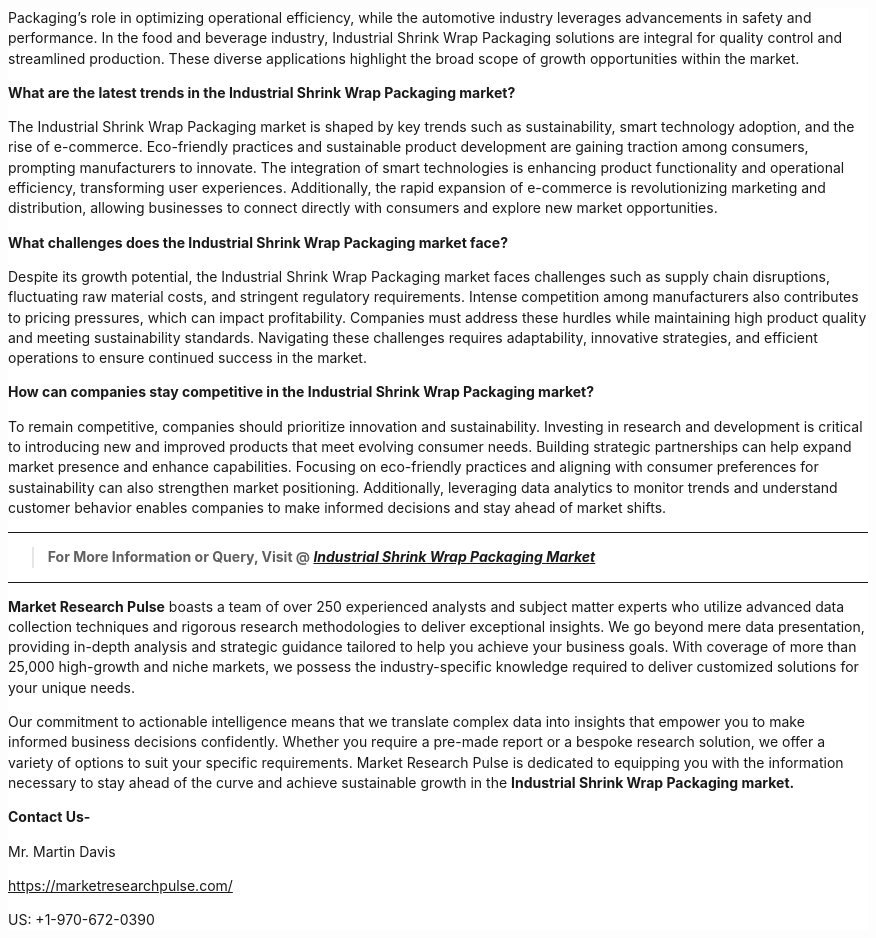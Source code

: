 Packaging&rsquo;s role in optimizing operational efficiency, while the automotive industry leverages advancements in safety and performance. In the food and beverage industry, Industrial Shrink Wrap Packaging solutions are integral for quality control and streamlined production. These diverse applications highlight the broad scope of growth opportunities within the market.</p><p><strong>What are the latest trends in the Industrial Shrink Wrap Packaging market?</strong></p><p>The Industrial Shrink Wrap Packaging market is shaped by key trends such as sustainability, smart technology adoption, and the rise of e-commerce. Eco-friendly practices and sustainable product development are gaining traction among consumers, prompting manufacturers to innovate. The integration of smart technologies is enhancing product functionality and operational efficiency, transforming user experiences. Additionally, the rapid expansion of e-commerce is revolutionizing marketing and distribution, allowing businesses to connect directly with consumers and explore new market opportunities.</p><p><strong>What challenges does the Industrial Shrink Wrap Packaging market face?</strong></p><p>Despite its growth potential, the Industrial Shrink Wrap Packaging market faces challenges such as supply chain disruptions, fluctuating raw material costs, and stringent regulatory requirements. Intense competition among manufacturers also contributes to pricing pressures, which can impact profitability. Companies must address these hurdles while maintaining high product quality and meeting sustainability standards. Navigating these challenges requires adaptability, innovative strategies, and efficient operations to ensure continued success in the market.</p><p><strong>How can companies stay competitive in the Industrial Shrink Wrap Packaging market?</strong></p><p>To remain competitive, companies should prioritize innovation and sustainability. Investing in research and development is critical to introducing new and improved products that meet evolving consumer needs. Building strategic partnerships can help expand market presence and enhance capabilities. Focusing on eco-friendly practices and aligning with consumer preferences for sustainability can also strengthen market positioning. Additionally, leveraging data analytics to monitor trends and understand customer behavior enables companies to make informed decisions and stay ahead of market shifts.</p><hr /><blockquote><p><strong>For More Information or Query, Visit @&nbsp;<em><a href="https://marketresearchpulse.com/report/30460/industrial-shrink-wrap-packaging-market?utm_source=Linkedin&utm_medium=0119">Industrial Shrink Wrap Packaging Market</a></em></strong></p></blockquote><hr /><p><strong>Market Research Pulse</strong> boasts a team of over 250 experienced analysts and subject matter experts who utilize advanced data collection techniques and rigorous research methodologies to deliver exceptional insights. We go beyond mere data presentation, providing in-depth analysis and strategic guidance tailored to help you achieve your business goals. With coverage of more than 25,000 high-growth and niche markets, we possess the industry-specific knowledge required to deliver customized solutions for your unique needs.</p><p>Our commitment to actionable intelligence means that we translate complex data into insights that empower you to make informed business decisions confidently. Whether you require a pre-made report or a bespoke research solution, we offer a variety of options to suit your specific requirements. Market Research Pulse is dedicated to equipping you with the information necessary to stay ahead of the curve and achieve sustainable growth in the <strong>Industrial Shrink Wrap Packaging market.</strong></p><p><strong>Contact Us-</strong></p><p>Mr. Martin Davis</p><p>https://marketresearchpulse.com/</p><p>US: +1-970-672-0390</p>
